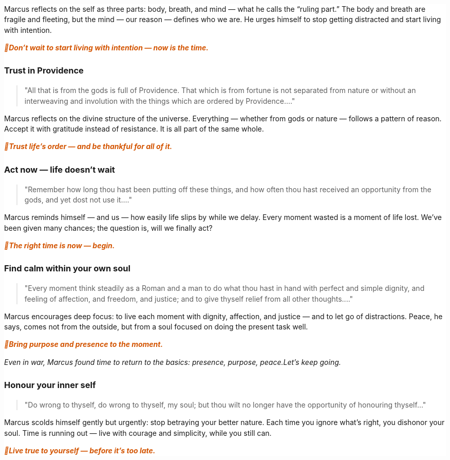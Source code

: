 Marcus reflects on the self as three parts: body, breath, and mind — what he calls the “ruling part.” The body and breath are fragile and fleeting, but the mind — our reason — defines who we are. He urges himself to stop getting distracted and start living with intention.

<p><strong><em><span style="color:#d35400;">🌿Don’t wait to start living with intention — now is the time.</span></em></strong></p>

### Trust in Providence
> "All that is from the gods is full of Providence. That which is from fortune is not separated from nature or without an interweaving and involution with the things which are ordered by Providence...."

Marcus reflects on the divine structure of the universe. Everything — whether from gods or nature — follows a pattern of reason. Accept it with gratitude instead of resistance. It is all part of the same whole.

<p><strong><em><span style="color:#d35400;">🌿Trust life’s order — and be thankful for all of it.</span></em></strong></p>

### Act now — life doesn’t wait
> "Remember how long thou hast been putting off these things, and how often thou hast received an opportunity from the gods, and yet dost not use it...."

Marcus reminds himself — and us — how easily life slips by while we delay. Every moment wasted is a moment of life lost. We’ve been given many chances; the question is, will we finally act?

<p><strong><em><span style="color:#d35400;">🌿The right time is now — begin.</span></em></strong></p>

### Find calm within your own soul
> "Every moment think steadily as a Roman and a man to do what thou hast in hand with perfect and simple dignity, and feeling of affection, and freedom, and justice; and to give thyself relief from all other thoughts...."

Marcus encourages deep focus: to live each moment with dignity, affection, and justice — and to let go of distractions. Peace, he says, comes not from the outside, but from a soul focused on doing the present task well.

<p><strong><em><span style="color:#d35400;">🌿Bring purpose and presence to the moment.</span></em></strong></p>

*Even in war, Marcus found time to return to the basics: presence, purpose, peace.Let’s keep going.*

### Honour your inner self
> "Do wrong to thyself, do wrong to thyself, my soul; but thou wilt no longer have the opportunity of honouring thyself..."

Marcus scolds himself gently but urgently: stop betraying your better nature. Each time you ignore what’s right, you dishonor your soul. Time is running out — live with courage and simplicity, while you still can.

<p><strong><em><span style="color:#d35400;">🌿Live true to yourself — before it’s too late.</span></em></strong></p>
